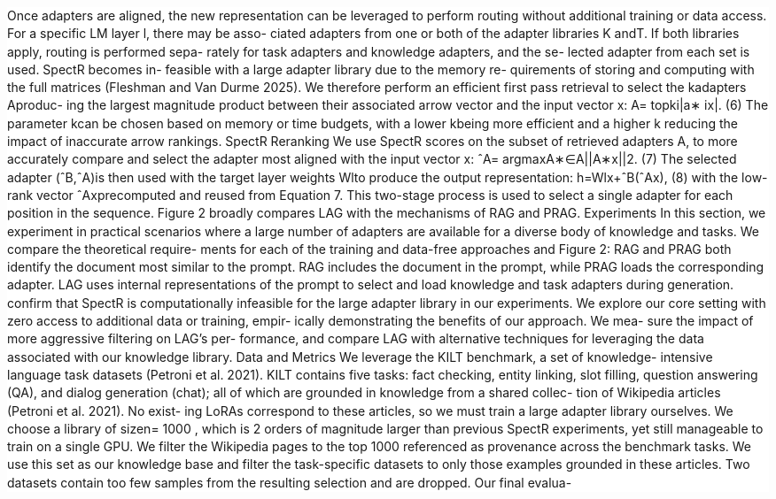 Once adapters are aligned, the new representation can be
leveraged to perform routing without additional training or
data access. For a specific LM layer l, there may be asso-
ciated adapters from one or both of the adapter libraries K
andT. If both libraries apply, routing is performed sepa-
rately for task adapters and knowledge adapters, and the se-
lected adapter from each set is used. SpectR becomes in-
feasible with a large adapter library due to the memory re-
quirements of storing and computing with the full matrices
(Fleshman and Van Durme 2025). We therefore perform an
efficient first pass retrieval to select the kadapters Aproduc-
ing the largest magnitude product between their associated
arrow vector and the input vector x:
A= topki|a∗
ix|. (6)
The parameter kcan be chosen based on memory or time
budgets, with a lower kbeing more efficient and a higher k
reducing the impact of inaccurate arrow rankings.
SpectR Reranking
We use SpectR scores on the subset of retrieved adapters
A, to more accurately compare and select the adapter most
aligned with the input vector x:
ˆA= argmaxA∗∈A||A∗x||2. (7)
The selected adapter (ˆB,ˆA)is then used with the target layer
weights Wlto produce the output representation:
h=Wlx+ˆB(ˆAx), (8)
with the low-rank vector ˆAxprecomputed and reused from
Equation 7. This two-stage process is used to select a single
adapter for each position in the sequence. Figure 2 broadly
compares LAG with the mechanisms of RAG and PRAG.
Experiments
In this section, we experiment in practical scenarios where
a large number of adapters are available for a diverse body
of knowledge and tasks. We compare the theoretical require-
ments for each of the training and data-free approaches and
Figure 2: RAG and PRAG both identify the document most
similar to the prompt. RAG includes the document in the
prompt, while PRAG loads the corresponding adapter. LAG
uses internal representations of the prompt to select and load
knowledge and task adapters during generation.
confirm that SpectR is computationally infeasible for the
large adapter library in our experiments. We explore our core
setting with zero access to additional data or training, empir-
ically demonstrating the benefits of our approach. We mea-
sure the impact of more aggressive filtering on LAG’s per-
formance, and compare LAG with alternative techniques for
leveraging the data associated with our knowledge library.
Data and Metrics
We leverage the KILT benchmark, a set of knowledge-
intensive language task datasets (Petroni et al. 2021). KILT
contains five tasks: fact checking, entity linking, slot filling,
question answering (QA), and dialog generation (chat); all
of which are grounded in knowledge from a shared collec-
tion of Wikipedia articles (Petroni et al. 2021). No exist-
ing LoRAs correspond to these articles, so we must train
a large adapter library ourselves. We choose a library of
sizen= 1000 , which is 2 orders of magnitude larger
than previous SpectR experiments, yet still manageable to
train on a single GPU. We filter the Wikipedia pages to the
top 1000 referenced as provenance across the benchmark
tasks. We use this set as our knowledge base and filter the
task-specific datasets to only those examples grounded in
these articles. Two datasets contain too few samples from
the resulting selection and are dropped. Our final evalua-